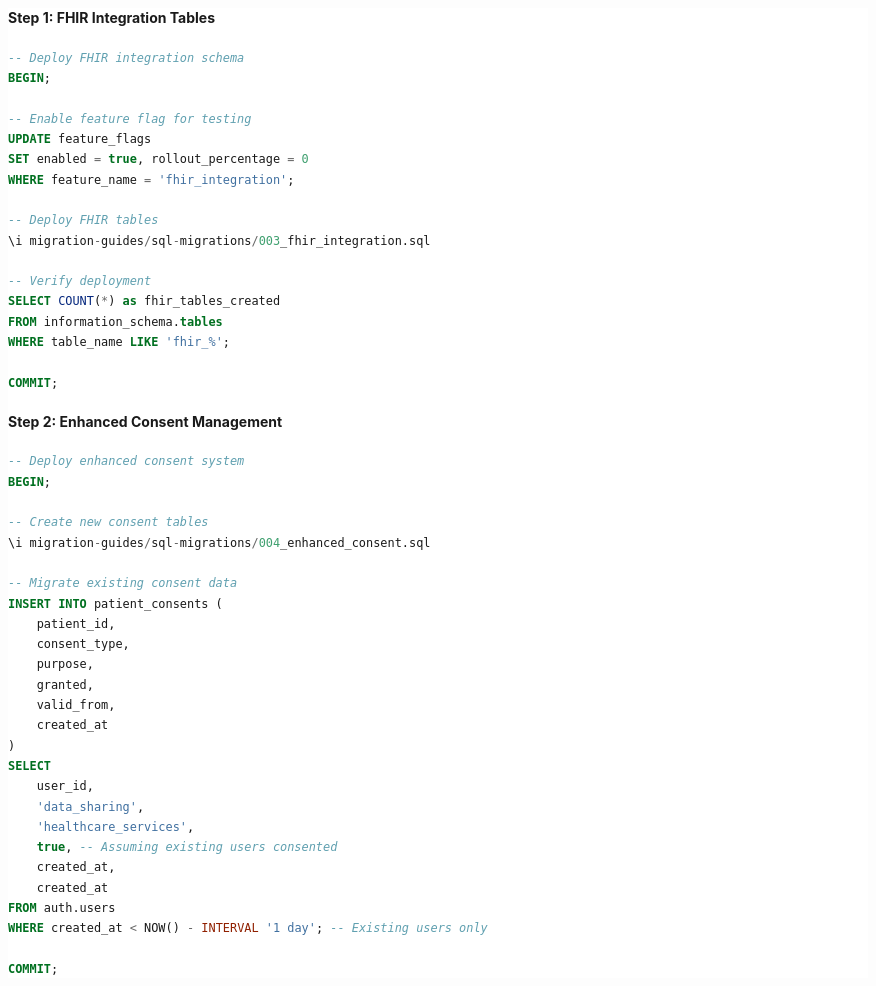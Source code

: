 #### Step 1: FHIR Integration Tables

```sql
-- Deploy FHIR integration schema
BEGIN;

-- Enable feature flag for testing
UPDATE feature_flags 
SET enabled = true, rollout_percentage = 0 
WHERE feature_name = 'fhir_integration';

-- Deploy FHIR tables
\i migration-guides/sql-migrations/003_fhir_integration.sql

-- Verify deployment
SELECT COUNT(*) as fhir_tables_created
FROM information_schema.tables 
WHERE table_name LIKE 'fhir_%';

COMMIT;
```

#### Step 2: Enhanced Consent Management

```sql
-- Deploy enhanced consent system
BEGIN;

-- Create new consent tables
\i migration-guides/sql-migrations/004_enhanced_consent.sql

-- Migrate existing consent data
INSERT INTO patient_consents (
    patient_id,
    consent_type,
    purpose,
    granted,
    valid_from,
    created_at
)
SELECT 
    user_id,
    'data_sharing',
    'healthcare_services',
    true, -- Assuming existing users consented
    created_at,
    created_at
FROM auth.users
WHERE created_at < NOW() - INTERVAL '1 day'; -- Existing users only

COMMIT;
```
